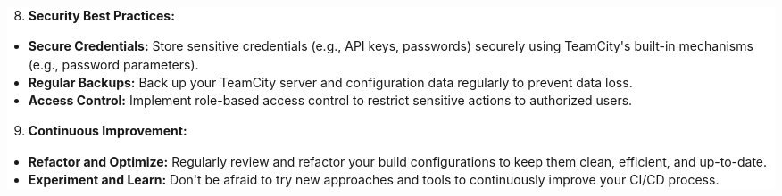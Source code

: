8. **Security Best Practices:**

* **Secure Credentials:**  Store sensitive credentials (e.g., API keys, passwords) securely using TeamCity's built-in mechanisms (e.g., password parameters).
* **Regular Backups:**  Back up your TeamCity server and configuration data regularly to prevent data loss.
* **Access Control:** Implement role-based access control to restrict sensitive actions to authorized users.

9. **Continuous Improvement:**

* **Refactor and Optimize:** Regularly review and refactor your build configurations to keep them clean, efficient, and up-to-date.
* **Experiment and Learn:** Don't be afraid to try new approaches and tools to continuously improve your CI/CD process.

